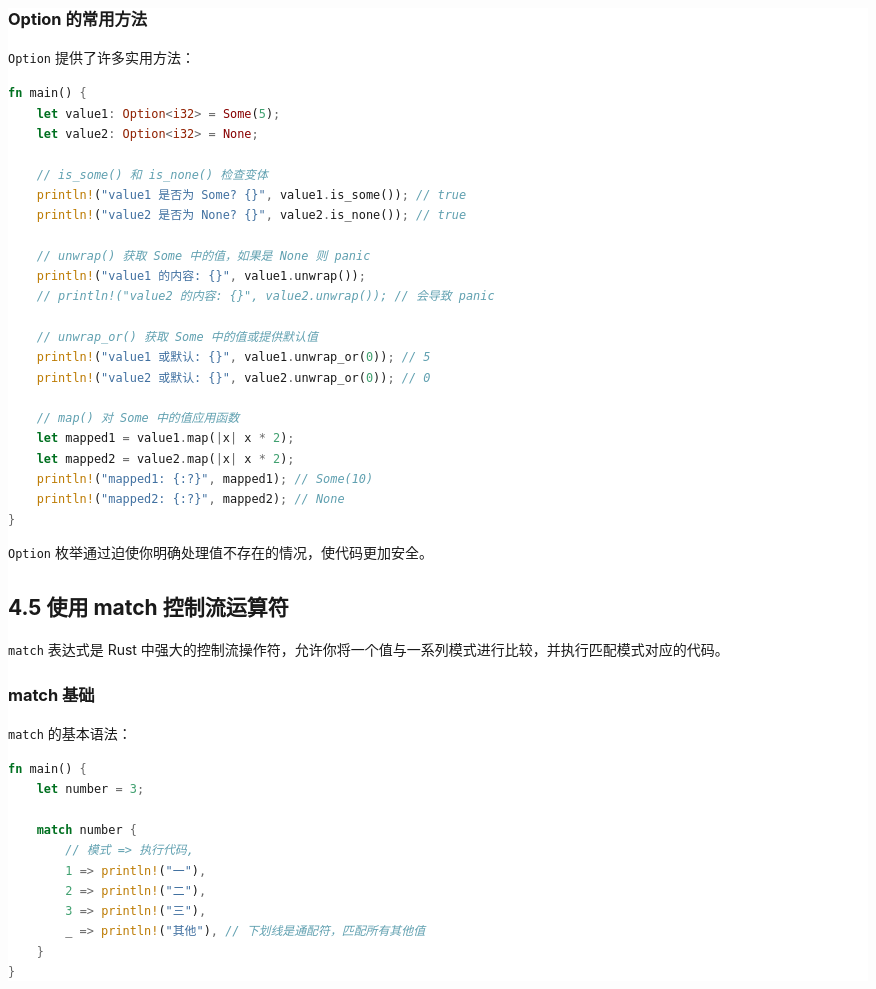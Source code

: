 ### Option 的常用方法

`Option` 提供了许多实用方法：

```rust
fn main() {
    let value1: Option<i32> = Some(5);
    let value2: Option<i32> = None;

    // is_some() 和 is_none() 检查变体
    println!("value1 是否为 Some? {}", value1.is_some()); // true
    println!("value2 是否为 None? {}", value2.is_none()); // true

    // unwrap() 获取 Some 中的值，如果是 None 则 panic
    println!("value1 的内容: {}", value1.unwrap());
    // println!("value2 的内容: {}", value2.unwrap()); // 会导致 panic

    // unwrap_or() 获取 Some 中的值或提供默认值
    println!("value1 或默认: {}", value1.unwrap_or(0)); // 5
    println!("value2 或默认: {}", value2.unwrap_or(0)); // 0

    // map() 对 Some 中的值应用函数
    let mapped1 = value1.map(|x| x * 2);
    let mapped2 = value2.map(|x| x * 2);
    println!("mapped1: {:?}", mapped1); // Some(10)
    println!("mapped2: {:?}", mapped2); // None
}
```

`Option` 枚举通过迫使你明确处理值不存在的情况，使代码更加安全。

## 4.5 使用 match 控制流运算符

`match` 表达式是 Rust 中强大的控制流操作符，允许你将一个值与一系列模式进行比较，并执行匹配模式对应的代码。

### match 基础

`match` 的基本语法：

```rust
fn main() {
    let number = 3;

    match number {
        // 模式 => 执行代码,
        1 => println!("一"),
        2 => println!("二"),
        3 => println!("三"),
        _ => println!("其他"), // 下划线是通配符，匹配所有其他值
    }
}
```
